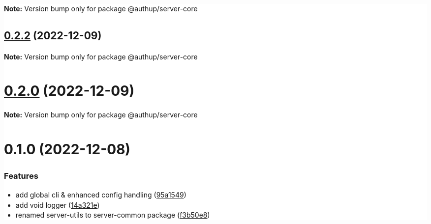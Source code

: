 **Note:** Version bump only for package @authup/server-core

## [0.2.2](https://github.com/Tada5hi/authup/compare/v0.2.1...v0.2.2) (2022-12-09)

**Note:** Version bump only for package @authup/server-core

# [0.2.0](https://github.com/Tada5hi/authup/compare/v0.1.6...v0.2.0) (2022-12-09)

**Note:** Version bump only for package @authup/server-core

# 0.1.0 (2022-12-08)

### Features

- add global cli & enhanced config handling ([95a1549](https://github.com/Tada5hi/authup/commit/95a1549c70ed18e9bc58e2f4fb5734712ab20a35))
- add void logger ([14a321e](https://github.com/Tada5hi/authup/commit/14a321ec4f39559da156ebc592fa8118dc5d5be0))
- renamed server-utils to server-common package ([f3b50e8](https://github.com/Tada5hi/authup/commit/f3b50e8021c4d3fd8ed78d1de33266ddc5714aa7))
